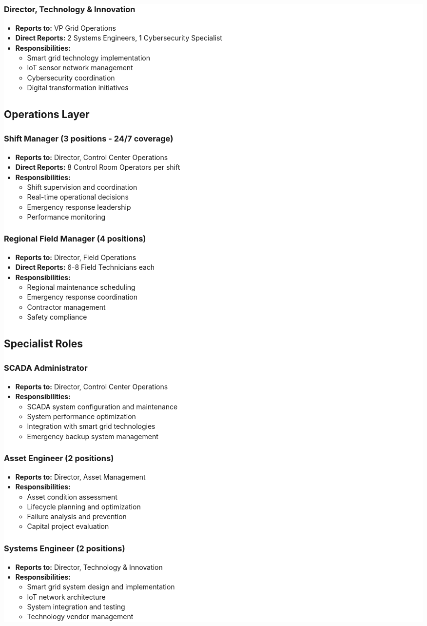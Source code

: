 ### Director, Technology & Innovation
- **Reports to:** VP Grid Operations
- **Direct Reports:** 2 Systems Engineers, 1 Cybersecurity Specialist
- **Responsibilities:**
  - Smart grid technology implementation
  - IoT sensor network management
  - Cybersecurity coordination
  - Digital transformation initiatives

## Operations Layer
### Shift Manager (3 positions - 24/7 coverage)
- **Reports to:** Director, Control Center Operations
- **Direct Reports:** 8 Control Room Operators per shift
- **Responsibilities:**
  - Shift supervision and coordination
  - Real-time operational decisions
  - Emergency response leadership
  - Performance monitoring

### Regional Field Manager (4 positions)
- **Reports to:** Director, Field Operations
- **Direct Reports:** 6-8 Field Technicians each
- **Responsibilities:**
  - Regional maintenance scheduling
  - Emergency response coordination
  - Contractor management
  - Safety compliance

## Specialist Roles
### SCADA Administrator
- **Reports to:** Director, Control Center Operations
- **Responsibilities:**
  - SCADA system configuration and maintenance
  - System performance optimization
  - Integration with smart grid technologies
  - Emergency backup system management

### Asset Engineer (2 positions)
- **Reports to:** Director, Asset Management
- **Responsibilities:**
  - Asset condition assessment
  - Lifecycle planning and optimization
  - Failure analysis and prevention
  - Capital project evaluation

### Systems Engineer (2 positions)
- **Reports to:** Director, Technology & Innovation
- **Responsibilities:**
  - Smart grid system design and implementation
  - IoT network architecture
  - System integration and testing
  - Technology vendor management
